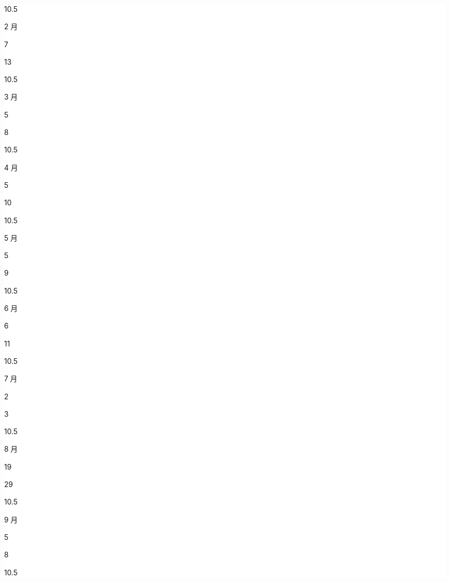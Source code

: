10.5

2 月

7

13

10.5

3 月

5

8

10.5

4 月

5

10

10.5

5 月

5

9

10.5

6 月

6

11

10.5

7 月

2

3

10.5

8 月

19

29

10.5

9 月

5

8

10.5
